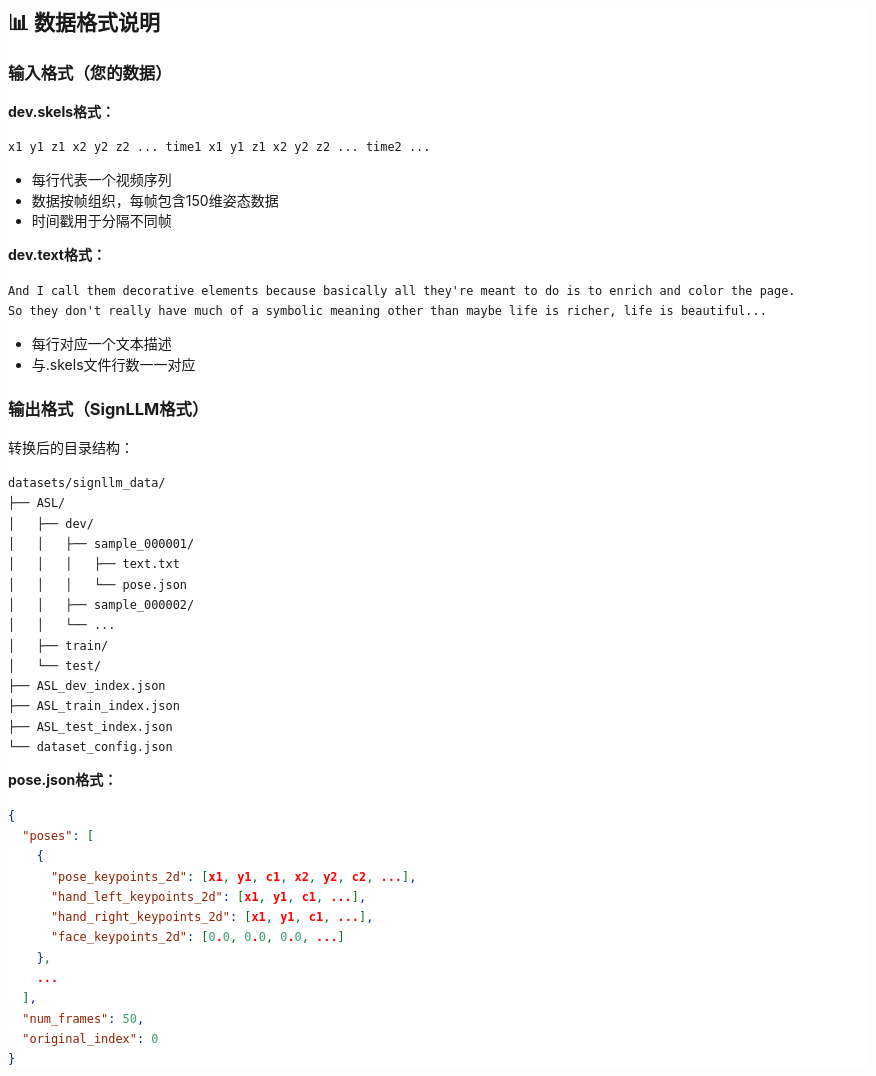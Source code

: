 ## 📊 数据格式说明

### 输入格式（您的数据）

**dev.skels格式：**
```
x1 y1 z1 x2 y2 z2 ... time1 x1 y1 z1 x2 y2 z2 ... time2 ...
```
- 每行代表一个视频序列
- 数据按帧组织，每帧包含150维姿态数据
- 时间戳用于分隔不同帧

**dev.text格式：**
```
And I call them decorative elements because basically all they're meant to do is to enrich and color the page.
So they don't really have much of a symbolic meaning other than maybe life is richer, life is beautiful...
```
- 每行对应一个文本描述
- 与.skels文件行数一一对应

### 输出格式（SignLLM格式）

转换后的目录结构：
```
datasets/signllm_data/
├── ASL/
│   ├── dev/
│   │   ├── sample_000001/
│   │   │   ├── text.txt
│   │   │   └── pose.json
│   │   ├── sample_000002/
│   │   └── ...
│   ├── train/
│   └── test/
├── ASL_dev_index.json
├── ASL_train_index.json
├── ASL_test_index.json
└── dataset_config.json
```

**pose.json格式：**
```json
{
  "poses": [
    {
      "pose_keypoints_2d": [x1, y1, c1, x2, y2, c2, ...],
      "hand_left_keypoints_2d": [x1, y1, c1, ...],
      "hand_right_keypoints_2d": [x1, y1, c1, ...],
      "face_keypoints_2d": [0.0, 0.0, 0.0, ...]
    },
    ...
  ],
  "num_frames": 50,
  "original_index": 0
}
```
